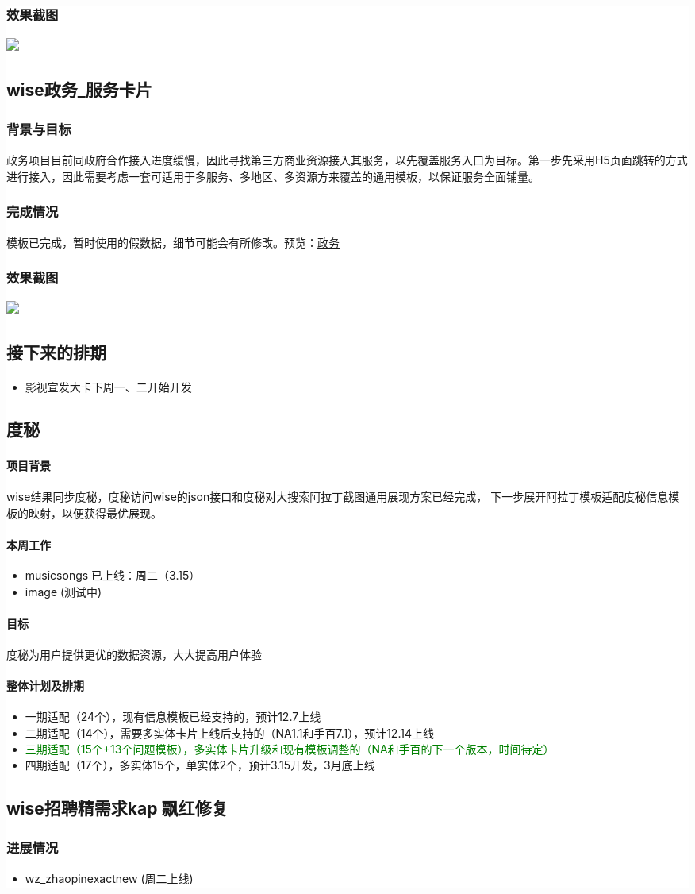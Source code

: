 ### 效果截图

![](img/v_changjianchi/kefu.png)

## wise政务_服务卡片

### 背景与目标

政务项目目前同政府合作接入进度缓慢，因此寻找第三方商业资源接入其服务，以先覆盖服务入口为目标。第一步先采用H5页面跳转的方式进行接入，因此需要考虑一套可适用于多服务、多地区、多资源方来覆盖的通用模板，以保证服务全面铺量。

### 完成情况

模板已完成，暂时使用的假数据，细节可能会有所修改。预览：[政务](https://wwwhttps.baidu.com/s?dev_workspace=platform&dev_tpl=zhengwu_fuwu&tn=iphone&sid=99999&dev_online=0&dev_module=aladdin-wise&dev_file=default.xml&dev_fileformat=xml&dev_pos=asResult&wd=%E6%94%BF%E5%8A%A1&word=%E6%94%BF%E5%8A%A1)

### 效果截图

![](img/v_changjianchi/zw.png)

## 接下来的排期

* 影视宣发大卡下周一、二开始开发

## 度秘

#### 项目背景

wise结果同步度秘，度秘访问wise的json接口和度秘对大搜索阿拉丁截图通用展现方案已经完成，
下一步展开阿拉丁模板适配度秘信息模板的映射，以便获得最优展现。

#### 本周工作

* musicsongs 已上线：周二（3.15） 
* image (测试中)

#### 目标

度秘为用户提供更优的数据资源，大大提高用户体验

#### 整体计划及排期

* 一期适配（24个），现有信息模板已经支持的，预计12.7上线
* 二期适配（14个），需要多实体卡片上线后支持的（NA1.1和手百7.1），预计12.14上线
* <span style="color:green">三期适配（15个+13个问题模板），多实体卡片升级和现有模板调整的（NA和手百的下一个版本，时间待定）</span>
* 四期适配（17个），多实体15个，单实体2个，预计3.15开发，3月底上线

## wise招聘精需求kap 飘红修复

### 进展情况
* wz_zhaopinexactnew (周二上线)

